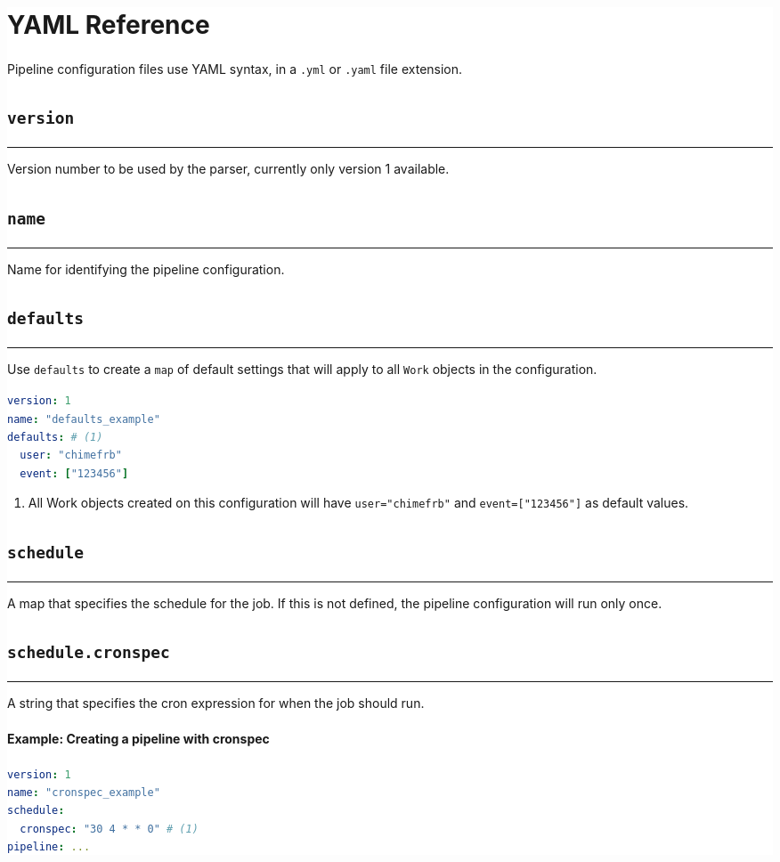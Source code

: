 # YAML Reference

Pipeline configuration files use YAML syntax, in a `.yml` or `.yaml` file extension.

## `version`

---

Version number to be used by the parser, currently only version 1 available.

## `name`

---

Name for identifying the pipeline configuration.

## `defaults`

---

Use `defaults` to create a `map` of default settings that will apply to all `Work` objects in the configuration.

```yaml title="defaults_example.yaml"
version: 1
name: "defaults_example"
defaults: # (1)
  user: "chimefrb"
  event: ["123456"]
```

1. All Work objects created on this configuration will have `user="chimefrb"` and `event=["123456"]` as default values.

## `schedule`

---

A map that specifies the schedule for the job. If this is not defined, the pipeline configuration will run only once.

## `schedule.cronspec`

---

A string that specifies the cron expression for when the job should run.

#### Example: Creating a pipeline with cronspec

```yaml title="cronspec_example.yaml"
version: 1
name: "cronspec_example"
schedule:
  cronspec: "30 4 * * 0" # (1)
pipeline: ...
```
